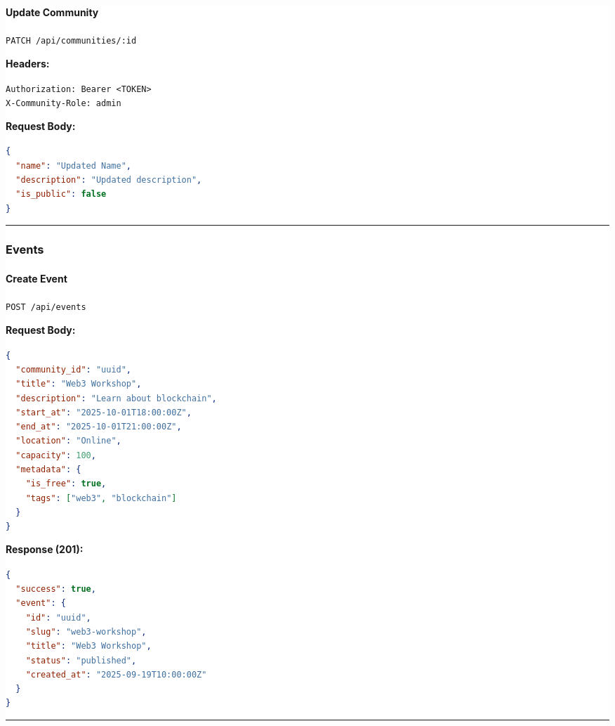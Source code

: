 
#### Update Community
```http
PATCH /api/communities/:id
```

**Headers:**
```http
Authorization: Bearer <TOKEN>
X-Community-Role: admin
```

**Request Body:**
```json
{
  "name": "Updated Name",
  "description": "Updated description",
  "is_public": false
}
```

---

### Events

#### Create Event
```http
POST /api/events
```

**Request Body:**
```json
{
  "community_id": "uuid",
  "title": "Web3 Workshop",
  "description": "Learn about blockchain",
  "start_at": "2025-10-01T18:00:00Z",
  "end_at": "2025-10-01T21:00:00Z",
  "location": "Online",
  "capacity": 100,
  "metadata": {
    "is_free": true,
    "tags": ["web3", "blockchain"]
  }
}
```

**Response (201):**
```json
{
  "success": true,
  "event": {
    "id": "uuid",
    "slug": "web3-workshop",
    "title": "Web3 Workshop",
    "status": "published",
    "created_at": "2025-09-19T10:00:00Z"
  }
}
```

---